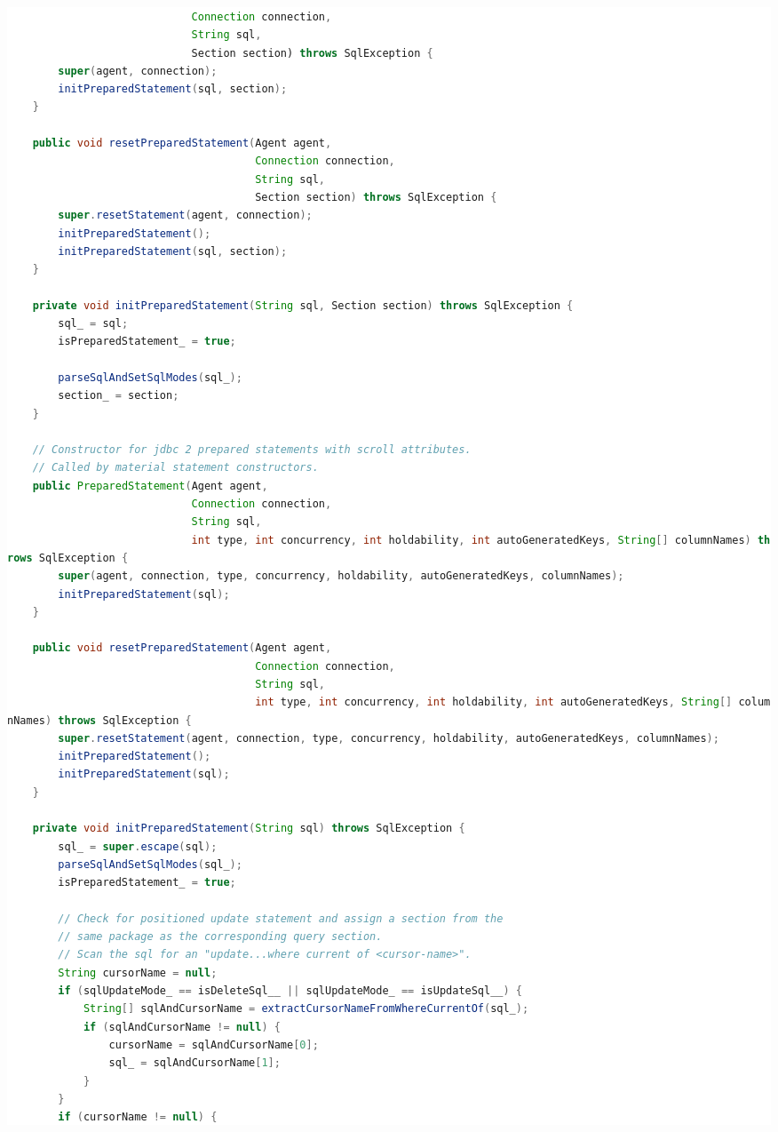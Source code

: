 ```java
                             Connection connection,
                             String sql,
                             Section section) throws SqlException {
        super(agent, connection);
        initPreparedStatement(sql, section);
    }

    public void resetPreparedStatement(Agent agent,
                                       Connection connection,
                                       String sql,
                                       Section section) throws SqlException {
        super.resetStatement(agent, connection);
        initPreparedStatement();
        initPreparedStatement(sql, section);
    }

    private void initPreparedStatement(String sql, Section section) throws SqlException {
        sql_ = sql;
        isPreparedStatement_ = true;

        parseSqlAndSetSqlModes(sql_);
        section_ = section;
    }

    // Constructor for jdbc 2 prepared statements with scroll attributes.
    // Called by material statement constructors.
    public PreparedStatement(Agent agent,
                             Connection connection,
                             String sql,
                             int type, int concurrency, int holdability, int autoGeneratedKeys, String[] columnNames) throws SqlException {
        super(agent, connection, type, concurrency, holdability, autoGeneratedKeys, columnNames);
        initPreparedStatement(sql);
    }

    public void resetPreparedStatement(Agent agent,
                                       Connection connection,
                                       String sql,
                                       int type, int concurrency, int holdability, int autoGeneratedKeys, String[] columnNames) throws SqlException {
        super.resetStatement(agent, connection, type, concurrency, holdability, autoGeneratedKeys, columnNames);
        initPreparedStatement();
        initPreparedStatement(sql);
    }

    private void initPreparedStatement(String sql) throws SqlException {
        sql_ = super.escape(sql);
        parseSqlAndSetSqlModes(sql_);
        isPreparedStatement_ = true;

        // Check for positioned update statement and assign a section from the
        // same package as the corresponding query section.
        // Scan the sql for an "update...where current of <cursor-name>".
        String cursorName = null;
        if (sqlUpdateMode_ == isDeleteSql__ || sqlUpdateMode_ == isUpdateSql__) {
            String[] sqlAndCursorName = extractCursorNameFromWhereCurrentOf(sql_);
            if (sqlAndCursorName != null) {
                cursorName = sqlAndCursorName[0];
                sql_ = sqlAndCursorName[1];
            }
        }
        if (cursorName != null) {
```